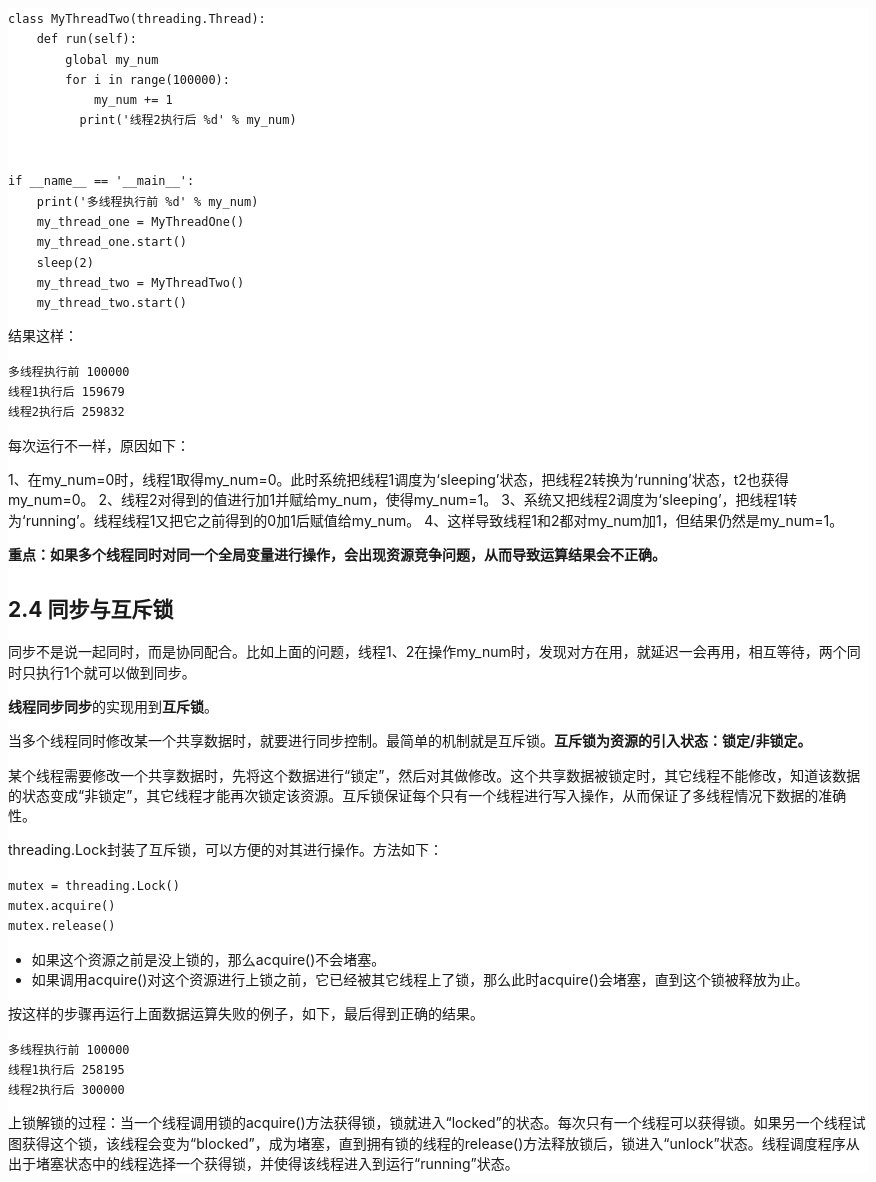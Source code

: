 	class MyThreadTwo(threading.Thread):
	    def run(self):
	        global my_num
	        for i in range(100000):
	            my_num += 1
			  print('线程2执行后 %d' % my_num)
	
	
	if __name__ == '__main__':
	    print('多线程执行前 %d' % my_num)
	    my_thread_one = MyThreadOne()
	    my_thread_one.start()
	    sleep(2)
	    my_thread_two = MyThreadTwo()
	    my_thread_two.start()
	  

结果这样：

	多线程执行前 100000
	线程1执行后 159679
	线程2执行后 259832

每次运行不一样，原因如下：

1、在my_num=0时，线程1取得my_num=0。此时系统把线程1调度为‘sleeping’状态，把线程2转换为‘running’状态，t2也获得my_num=0。
2、线程2对得到的值进行加1并赋给my_num，使得my_num=1。
3、系统又把线程2调度为‘sleeping’，把线程1转为‘running’。线程线程1又把它之前得到的0加1后赋值给my_num。
4、这样导致线程1和2都对my_num加1，但结果仍然是my_num=1。

**重点：如果多个线程同时对同一个全局变量进行操作，会出现资源竞争问题，从而导致运算结果会不正确。**

## 2.4 同步与互斥锁

同步不是说一起同时，而是协同配合。比如上面的问题，线程1、2在操作my_num时，发现对方在用，就延迟一会再用，相互等待，两个同时只执行1个就可以做到同步。

**线程同步同步**的实现用到**互斥锁**。

当多个线程同时修改某一个共享数据时，就要进行同步控制。最简单的机制就是互斥锁。**互斥锁为资源的引入状态：锁定/非锁定。**

某个线程需要修改一个共享数据时，先将这个数据进行“锁定”，然后对其做修改。这个共享数据被锁定时，其它线程不能修改，知道该数据的状态变成“非锁定”，其它线程才能再次锁定该资源。互斥锁保证每个只有一个线程进行写入操作，从而保证了多线程情况下数据的准确性。

threading.Lock封装了互斥锁，可以方便的对其进行操作。方法如下：

	mutex = threading.Lock()
	mutex.acquire()
	mutex.release()

- 如果这个资源之前是没上锁的，那么acquire()不会堵塞。
- 如果调用acquire()对这个资源进行上锁之前，它已经被其它线程上了锁，那么此时acquire()会堵塞，直到这个锁被释放为止。

按这样的步骤再运行上面数据运算失败的例子，如下，最后得到正确的结果。

	多线程执行前 100000
	线程1执行后 258195
	线程2执行后 300000

上锁解锁的过程：当一个线程调用锁的acquire()方法获得锁，锁就进入“locked”的状态。每次只有一个线程可以获得锁。如果另一个线程试图获得这个锁，该线程会变为“blocked”，成为堵塞，直到拥有锁的线程的release()方法释放锁后，锁进入“unlock”状态。线程调度程序从出于堵塞状态中的线程选择一个获得锁，并使得该线程进入到运行“running”状态。
